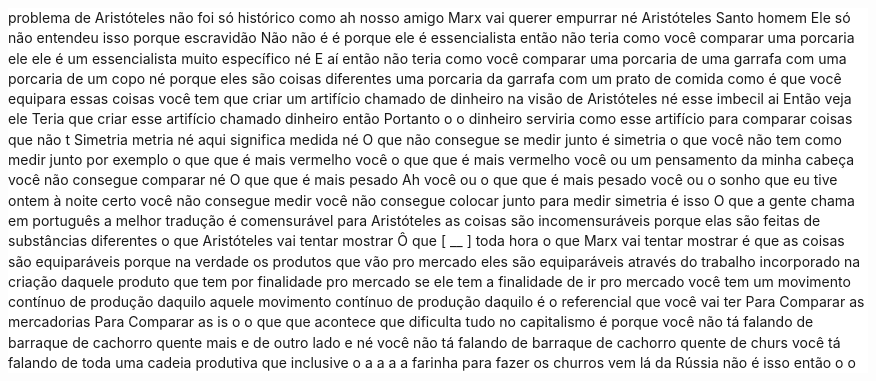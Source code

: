 problema de Aristóteles não foi só
histórico como
ah nosso amigo Marx vai querer empurrar
né Aristóteles Santo homem Ele só não
entendeu isso porque escravidão Não não
é é porque ele é essencialista então não
teria como você comparar uma porcaria
ele ele é um essencialista muito
específico né E aí então não teria como
você comparar uma porcaria de uma
garrafa com uma porcaria de um copo né
porque eles são coisas diferentes uma
porcaria da garrafa com um prato de
comida como é que você equipara essas
coisas você tem que criar um artifício
chamado de dinheiro na visão de
Aristóteles né esse imbecil
ai Então veja ele Teria que criar esse
artifício chamado dinheiro então
Portanto o o dinheiro serviria como esse
artifício para comparar coisas que não t
Simetria
metria né aqui significa medida né O que
não consegue se medir junto é simetria o
que você não tem como medir junto por
exemplo o que que é mais
vermelho você o que que é mais vermelho
você ou um pensamento da minha cabeça
você não consegue comparar né O que que
é mais pesado
Ah você
ou o que que é mais pesado você ou o
sonho que eu tive ontem à noite certo
você não consegue medir você não
consegue colocar junto para medir
simetria é isso O que a gente chama em
português a melhor tradução é
comensurável para Aristóteles as coisas
são incomensuráveis porque elas são
feitas de substâncias diferentes o que
Aristóteles vai tentar mostrar Ô que
[ __ ] toda hora o que Marx vai tentar
mostrar é que as coisas são equiparáveis
porque na verdade os produtos que vão
pro mercado eles são equiparáveis
através
do trabalho incorporado na criação
daquele produto que tem por finalidade
pro mercado se ele tem a finalidade de
ir pro mercado você tem um movimento
contínuo de produção daquilo aquele
movimento contínuo de produção daquilo é
o referencial que você vai ter Para
Comparar as mercadorias Para Comparar as
is o o que que acontece que dificulta
tudo no capitalismo é porque você não tá
falando de barraque de cachorro quente
mais e de outro lado
e né você não tá falando de barraque de
cachorro quente de churs você tá falando
de toda uma cadeia produtiva que
inclusive o a a a a farinha para fazer
os churros vem lá da Rússia não é
isso então o o
